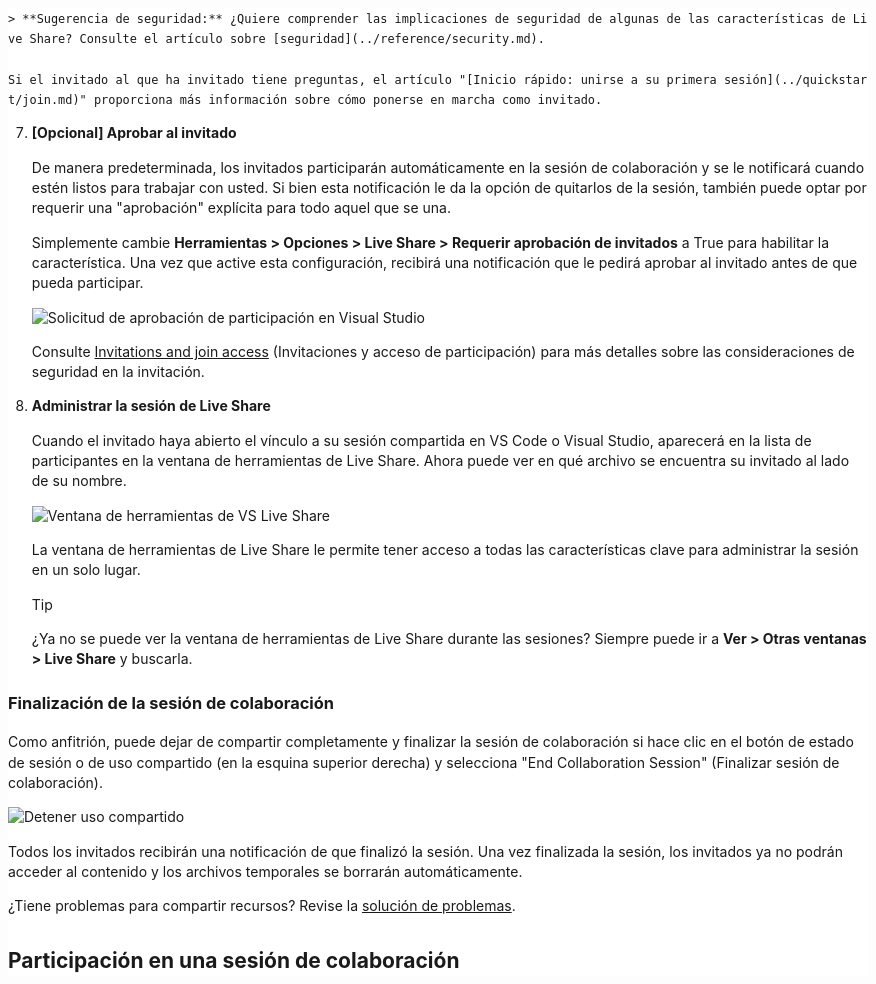     > **Sugerencia de seguridad:** ¿Quiere comprender las implicaciones de seguridad de algunas de las características de Live Share? Consulte el artículo sobre [seguridad](../reference/security.md).

    Si el invitado al que ha invitado tiene preguntas, el artículo "[Inicio rápido: unirse a su primera sesión](../quickstart/join.md)" proporciona más información sobre cómo ponerse en marcha como invitado.

7. **[Opcional] Aprobar al invitado**

    De manera predeterminada, los invitados participarán automáticamente en la sesión de colaboración y se le notificará cuando estén listos para trabajar con usted. Si bien esta notificación le da la opción de quitarlos de la sesión, también puede optar por requerir una "aprobación" explícita para todo aquel que se una.

    Simplemente cambie **Herramientas > Opciones > Live Share > Requerir aprobación de invitados** a True para habilitar la característica. Una vez que active esta configuración, recibirá una notificación que le pedirá aprobar al invitado antes de que pueda participar.

    ![Solicitud de aprobación de participación en Visual Studio](../media/vs-join-approval.png)

    Consulte [Invitations and join access](../reference/security.md#invitations-and-join-access) (Invitaciones y acceso de participación) para más detalles sobre las consideraciones de seguridad en la invitación.

8. **Administrar la sesión de Live Share**
    
    Cuando el invitado haya abierto el vínculo a su sesión compartida en VS Code o Visual Studio, aparecerá en la lista de participantes en la ventana de herramientas de Live Share. Ahora puede ver en qué archivo se encuentra su invitado al lado de su nombre.  
    
    ![Ventana de herramientas de VS Live Share](../media/vs-live-share-tool-window-participant.png)

    La ventana de herramientas de Live Share le permite tener acceso a todas las características clave para administrar la sesión en un solo lugar. 

    > [!TIP]
    > ¿Ya no se puede ver la ventana de herramientas de Live Share durante las sesiones? Siempre puede ir a **Ver &gt; Otras ventanas &gt; Live Share** y buscarla.

### <a name="ending-the-collaboration-session"></a>Finalización de la sesión de colaboración

Como anfitrión, puede dejar de compartir completamente y finalizar la sesión de colaboración si hace clic en el botón de estado de sesión o de uso compartido (en la esquina superior derecha) y selecciona "End Collaboration Session" (Finalizar sesión de colaboración).

![Detener uso compartido](../media/vs-stop-sharing.png)

Todos los invitados recibirán una notificación de que finalizó la sesión. Una vez finalizada la sesión, los invitados ya no podrán acceder al contenido y los archivos temporales se borrarán automáticamente.

¿Tiene problemas para compartir recursos? Revise la [solución de problemas](../troubleshooting.md#share-and-join).

## <a name="join-a-collaboration-session"></a>Participación en una sesión de colaboración
